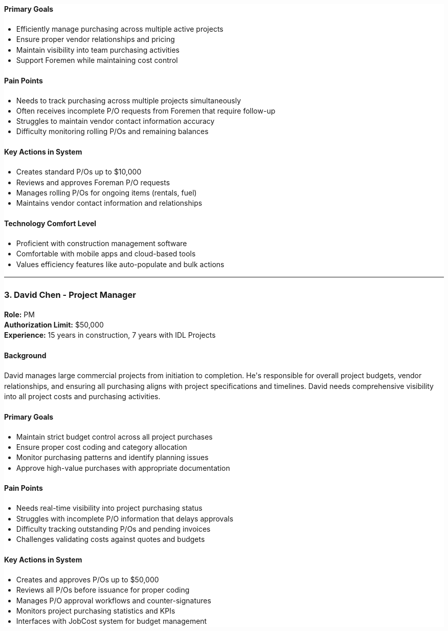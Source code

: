 #### Primary Goals
- Efficiently manage purchasing across multiple active projects
- Ensure proper vendor relationships and pricing
- Maintain visibility into team purchasing activities
- Support Foremen while maintaining cost control

#### Pain Points
- Needs to track purchasing across multiple projects simultaneously
- Often receives incomplete P/O requests from Foremen that require follow-up
- Struggles to maintain vendor contact information accuracy
- Difficulty monitoring rolling P/Os and remaining balances

#### Key Actions in System
- Creates standard P/Os up to $10,000
- Reviews and approves Foreman P/O requests
- Manages rolling P/Os for ongoing items (rentals, fuel)
- Maintains vendor contact information and relationships

#### Technology Comfort Level
- Proficient with construction management software
- Comfortable with mobile apps and cloud-based tools
- Values efficiency features like auto-populate and bulk actions

---

### 3. David Chen - Project Manager
**Role:** PM  
**Authorization Limit:** $50,000  
**Experience:** 15 years in construction, 7 years with IDL Projects  

#### Background
David manages large commercial projects from initiation to completion. He's responsible for overall project budgets, vendor relationships, and ensuring all purchasing aligns with project specifications and timelines. David needs comprehensive visibility into all project costs and purchasing activities.

#### Primary Goals
- Maintain strict budget control across all project purchases
- Ensure proper cost coding and category allocation
- Monitor purchasing patterns and identify planning issues
- Approve high-value purchases with appropriate documentation

#### Pain Points
- Needs real-time visibility into project purchasing status
- Struggles with incomplete P/O information that delays approvals
- Difficulty tracking outstanding P/Os and pending invoices
- Challenges validating costs against quotes and budgets

#### Key Actions in System
- Creates and approves P/Os up to $50,000
- Reviews all P/Os before issuance for proper coding
- Manages P/O approval workflows and counter-signatures
- Monitors project purchasing statistics and KPIs
- Interfaces with JobCost system for budget management
